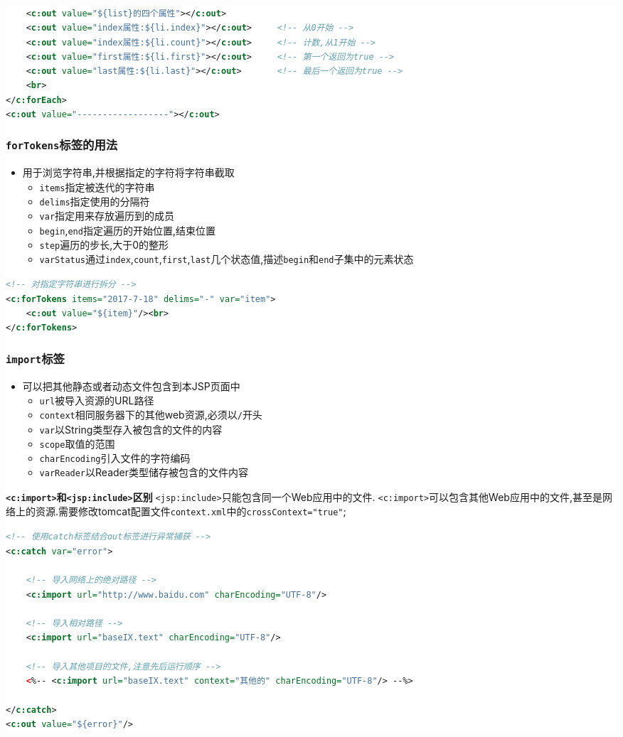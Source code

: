 ``` xml
	<c:out value="${list}的四个属性"></c:out>
	<c:out value="index属性:${li.index}"></c:out>		<!-- 从0开始 -->
	<c:out value="index属性:${li.count}"></c:out>		<!-- 计数,从1开始 -->
	<c:out value="first属性:${li.first}"></c:out>		<!-- 第一个返回为true -->
	<c:out value="last属性:${li.last}"></c:out>		<!-- 最后一个返回为true -->
	<br>
</c:forEach>
<c:out value="------------------"></c:out>
```

### `forTokens`标签的用法
- 用于浏览字符串,并根据指定的字符将字符串截取
	- `items`指定被迭代的字符串
	- `delims`指定使用的分隔符
	- `var`指定用来存放遍历到的成员
	- `begin`,`end`指定遍历的开始位置,结束位置
	- `step`遍历的步长,大于0的整形
	- `varStatus`通过`index`,`count`,`first`,`last`几个状态值,描述`begin`和`end`子集中的元素状态

``` xml
<!-- 对指定字符串进行拆分 -->
<c:forTokens items="2017-7-18" delims="-" var="item">
	<c:out value="${item}"/><br>
</c:forTokens>
```



### `import`标签
- 可以把其他静态或者动态文件包含到本JSP页面中
	- `url`被导入资源的URL路径
	- `context`相同服务器下的其他web资源,必须以`/`开头
	- `var`以String类型存入被包含的文件的内容
	- `scope`取值的范围
	- `charEncoding`引入文件的字符编码
	- `varReader`以Reader类型储存被包含的文件内容

**`<c:import>`和`<jsp:include>`区别**
`<jsp:include>`只能包含同一个Web应用中的文件.
`<c:import>`可以包含其他Web应用中的文件,甚至是网络上的资源.需要修改tomcat配置文件`context.xml`中的`crossContext="true"`;


``` xml
<!-- 使用catch标签结合out标签进行异常捕获 -->
<c:catch var="error">	

	<!-- 导入网络上的绝对路径 -->
	<c:import url="http://www.baidu.com" charEncoding="UTF-8"/>

	<!-- 导入相对路径 -->
	<c:import url="baseIX.text" charEncoding="UTF-8"/>

	<!-- 导入其他项目的文件,注意先后运行顺序 -->
	<%-- <c:import url="baseIX.text" context="其他的" charEncoding="UTF-8"/> --%>

</c:catch>
<c:out value="${error}"/>
```

